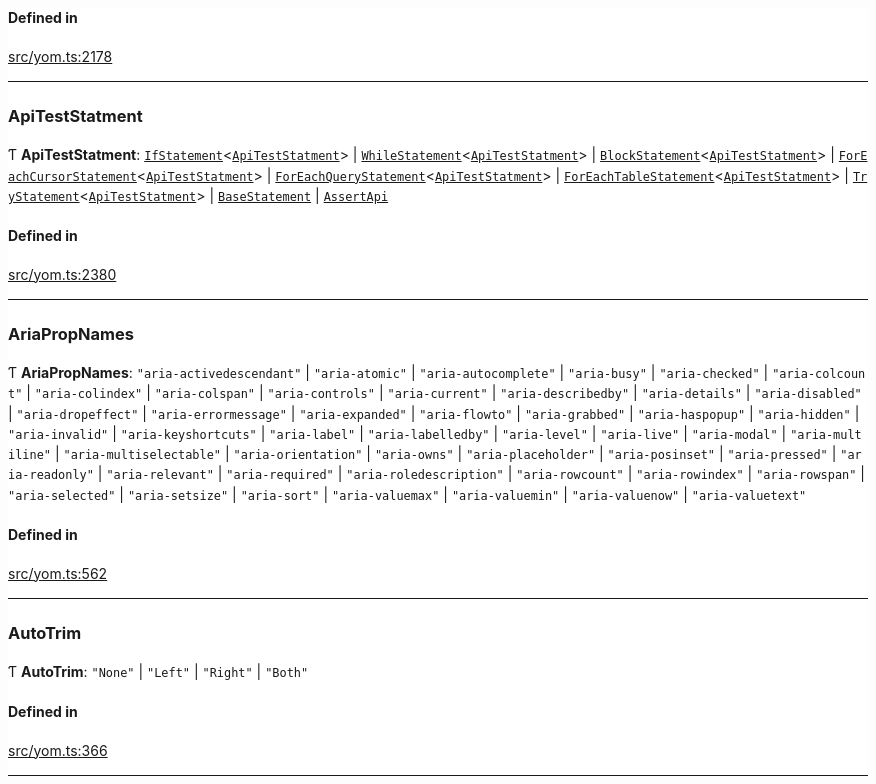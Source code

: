 #### Defined in

[src/yom.ts:2178](https://github.com/yolmio/boost/blob/5cada48/src/yom.ts#L2178)

___

### ApiTestStatment

Ƭ **ApiTestStatment**: [`IfStatement`](../interfaces/yom.IfStatement.md)<[`ApiTestStatment`](yom.md#apiteststatment)\> \| [`WhileStatement`](../interfaces/yom.WhileStatement.md)<[`ApiTestStatment`](yom.md#apiteststatment)\> \| [`BlockStatement`](../interfaces/yom.BlockStatement.md)<[`ApiTestStatment`](yom.md#apiteststatment)\> \| [`ForEachCursorStatement`](../interfaces/yom.ForEachCursorStatement.md)<[`ApiTestStatment`](yom.md#apiteststatment)\> \| [`ForEachQueryStatement`](../interfaces/yom.ForEachQueryStatement.md)<[`ApiTestStatment`](yom.md#apiteststatment)\> \| [`ForEachTableStatement`](../interfaces/yom.ForEachTableStatement.md)<[`ApiTestStatment`](yom.md#apiteststatment)\> \| [`TryStatement`](../interfaces/yom.TryStatement.md)<[`ApiTestStatment`](yom.md#apiteststatment)\> \| [`BaseStatement`](yom.md#basestatement) \| [`AssertApi`](../interfaces/yom.AssertApi.md)

#### Defined in

[src/yom.ts:2380](https://github.com/yolmio/boost/blob/5cada48/src/yom.ts#L2380)

___

### AriaPropNames

Ƭ **AriaPropNames**: ``"aria-activedescendant"`` \| ``"aria-atomic"`` \| ``"aria-autocomplete"`` \| ``"aria-busy"`` \| ``"aria-checked"`` \| ``"aria-colcount"`` \| ``"aria-colindex"`` \| ``"aria-colspan"`` \| ``"aria-controls"`` \| ``"aria-current"`` \| ``"aria-describedby"`` \| ``"aria-details"`` \| ``"aria-disabled"`` \| ``"aria-dropeffect"`` \| ``"aria-errormessage"`` \| ``"aria-expanded"`` \| ``"aria-flowto"`` \| ``"aria-grabbed"`` \| ``"aria-haspopup"`` \| ``"aria-hidden"`` \| ``"aria-invalid"`` \| ``"aria-keyshortcuts"`` \| ``"aria-label"`` \| ``"aria-labelledby"`` \| ``"aria-level"`` \| ``"aria-live"`` \| ``"aria-modal"`` \| ``"aria-multiline"`` \| ``"aria-multiselectable"`` \| ``"aria-orientation"`` \| ``"aria-owns"`` \| ``"aria-placeholder"`` \| ``"aria-posinset"`` \| ``"aria-pressed"`` \| ``"aria-readonly"`` \| ``"aria-relevant"`` \| ``"aria-required"`` \| ``"aria-roledescription"`` \| ``"aria-rowcount"`` \| ``"aria-rowindex"`` \| ``"aria-rowspan"`` \| ``"aria-selected"`` \| ``"aria-setsize"`` \| ``"aria-sort"`` \| ``"aria-valuemax"`` \| ``"aria-valuemin"`` \| ``"aria-valuenow"`` \| ``"aria-valuetext"``

#### Defined in

[src/yom.ts:562](https://github.com/yolmio/boost/blob/5cada48/src/yom.ts#L562)

___

### AutoTrim

Ƭ **AutoTrim**: ``"None"`` \| ``"Left"`` \| ``"Right"`` \| ``"Both"``

#### Defined in

[src/yom.ts:366](https://github.com/yolmio/boost/blob/5cada48/src/yom.ts#L366)

___
